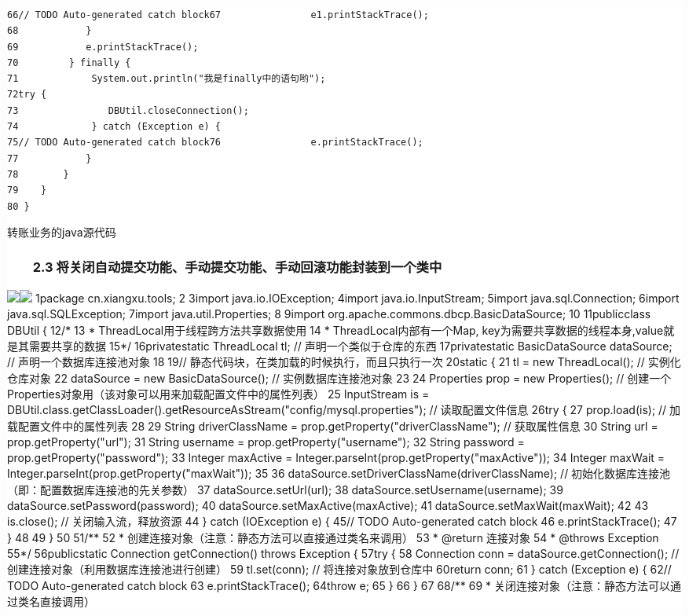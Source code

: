     66// TODO Auto-generated catch block67                e1.printStackTrace();
    68            } 
    69            e.printStackTrace();
    70         } finally {
    71             System.out.println("我是finally中的语句哟");
    72try {
    73                DBUtil.closeConnection();
    74             } catch (Exception e) {
    75// TODO Auto-generated catch block76                e.printStackTrace();
    77            }
    78        }
    79    }
    80 }

转账业务的java源代码
### 　　2.3 将关闭自动提交功能、手动提交功能、手动回滚功能封装到一个类中
![](6b4fc56.gif)![](/wp-content/uploads/2017/07/1499444663.gif)
      1package cn.xiangxu.tools;
      2  3import java.io.IOException;
      4import java.io.InputStream;
      5import java.sql.Connection;
      6import java.sql.SQLException;
      7import java.util.Properties;
      8  9import org.apache.commons.dbcp.BasicDataSource;
     10 11publicclass DBUtil {
     12/* 13     * ThreadLocal用于线程跨方法共享数据使用
     14     * ThreadLocal内部有一个Map,  key为需要共享数据的线程本身,value就是其需要共享的数据
     15*/ 16privatestatic ThreadLocal<Connection> tl; // 声明一个类似于仓库的东西 17privatestatic BasicDataSource dataSource; // 声明一个数据库连接池对象
     18 19// 静态代码块，在类加载的时候执行，而且只执行一次 20static {
     21         tl = new ThreadLocal<Connection>(); // 实例化仓库对象 22         dataSource = new BasicDataSource(); // 实例数据库连接池对象 23 24         Properties prop = new Properties(); // 创建一个Properties对象用（该对象可以用来加载配置文件中的属性列表） 25         InputStream is = DBUtil.class.getClassLoader().getResourceAsStream("config/mysql.properties"); // 读取配置文件信息 26try {
     27             prop.load(is); // 加载配置文件中的属性列表 28 29             String driverClassName = prop.getProperty("driverClassName"); // 获取属性信息 30             String url = prop.getProperty("url");
     31             String username = prop.getProperty("username");
     32             String password = prop.getProperty("password");
     33             Integer maxActive = Integer.parseInt(prop.getProperty("maxActive"));
     34             Integer maxWait = Integer.parseInt(prop.getProperty("maxWait"));
     35 36             dataSource.setDriverClassName(driverClassName); // 初始化数据库连接池（即：配置数据库连接池的先关参数） 37            dataSource.setUrl(url);
     38            dataSource.setUsername(username);
     39            dataSource.setPassword(password);
     40            dataSource.setMaxActive(maxActive);
     41            dataSource.setMaxWait(maxWait);
     42 43             is.close(); // 关闭输入流，释放资源 44         } catch (IOException e) {
     45// TODO Auto-generated catch block 46            e.printStackTrace();
     47        } 
     48 49    }
     50 51/** 52     * 创建连接对象（注意：静态方法可以直接通过类名来调用）
     53     * @return 连接对象
     54     * @throws Exception
     55*/ 56publicstatic Connection getConnection() throws Exception { 
     57try {
     58             Connection conn = dataSource.getConnection(); // 创建连接对象（利用数据库连接池进行创建） 59             tl.set(conn); // 将连接对象放到仓库中 60return conn; 
     61         } catch (Exception e) {
     62// TODO Auto-generated catch block 63            e.printStackTrace();
     64throw e;
     65        }
     66    }
     67 68/** 69     * 关闭连接对象（注意：静态方法可以通过类名直接调用）